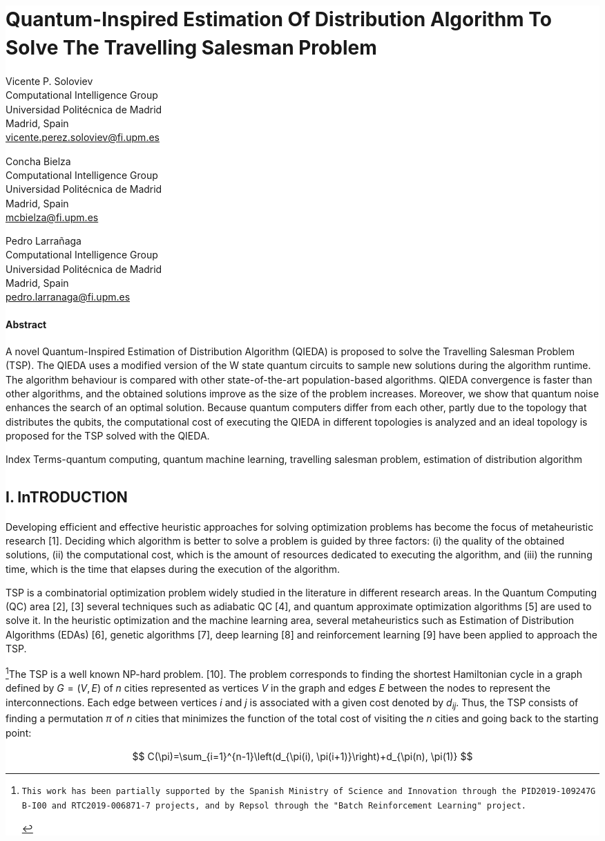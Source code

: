 # Quantum-Inspired Estimation Of Distribution Algorithm To Solve The Travelling Salesman Problem 

Vicente P. Soloviev<br>Computational Intelligence Group<br>Universidad Politécnica de Madrid<br>Madrid, Spain<br>vicente.perez.soloviev@fi.upm.es

Concha Bielza<br>Computational Intelligence Group<br>Universidad Politécnica de Madrid<br>Madrid, Spain<br>mcbielza@fi.upm.es

Pedro Larrañaga<br>Computational Intelligence Group<br>Universidad Politécnica de Madrid<br>Madrid, Spain<br>pedro.larranaga@fi.upm.es


#### Abstract

A novel Quantum-Inspired Estimation of Distribution Algorithm (QIEDA) is proposed to solve the Travelling Salesman Problem (TSP). The QIEDA uses a modified version of the W state quantum circuits to sample new solutions during the algorithm runtime. The algorithm behaviour is compared with other state-of-the-art population-based algorithms. QIEDA convergence is faster than other algorithms, and the obtained solutions improve as the size of the problem increases. Moreover, we show that quantum noise enhances the search of an optimal solution. Because quantum computers differ from each other, partly due to the topology that distributes the qubits, the computational cost of executing the QIEDA in different topologies is analyzed and an ideal topology is proposed for the TSP solved with the QIEDA.

Index Terms-quantum computing, quantum machine learning, travelling salesman problem, estimation of distribution algorithm


## I. InTRODUCTION

Developing efficient and effective heuristic approaches for solving optimization problems has become the focus of metaheuristic research [1]. Deciding which algorithm is better to solve a problem is guided by three factors: (i) the quality of the obtained solutions, (ii) the computational cost, which is the amount of resources dedicated to executing the algorithm, and (iii) the running time, which is the time that elapses during the execution of the algorithm.

TSP is a combinatorial optimization problem widely studied in the literature in different research areas. In the Quantum Computing (QC) area [2], [3] several techniques such as adiabatic QC [4], and quantum approximate optimization algorithms [5] are used to solve it. In the heuristic optimization and the machine learning area, several metaheuristics such as Estimation of Distribution Algorithms (EDAs) [6], genetic algorithms [7], deep learning [8] and reinforcement learning [9] have been applied to approach the TSP.

[^0]The TSP is a well known NP-hard problem. [10]. The problem corresponds to finding the shortest Hamiltonian cycle in a graph defined by $G=(V, E)$ of $n$ cities represented as vertices $V$ in the graph and edges $E$ between the nodes to represent the interconnections. Each edge between vertices $i$ and $j$ is associated with a given cost denoted by $d_{i j}$. Thus, the TSP consists of finding a permutation $\pi$ of $n$ cities that minimizes the function of the total cost of visiting the $n$ cities and going back to the starting point:

$$
C(\pi)=\sum_{i=1}^{n-1}\left(d_{\pi(i), \pi(i+1)}\right)+d_{\pi(n), \pi(1)}
$$


[^0]:    This work has been partially supported by the Spanish Ministry of Science and Innovation through the PID2019-109247GB-I00 and RTC2019-006871-7 projects, and by Repsol through the "Batch Reinforcement Learning" project.